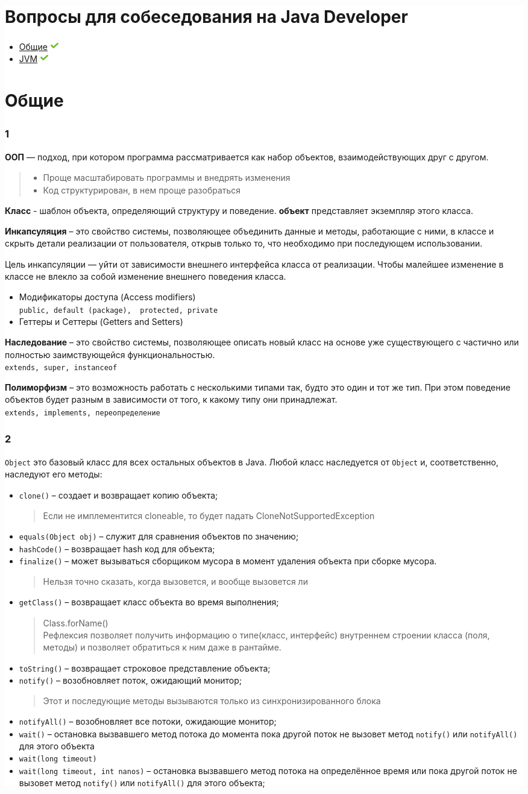# Вопросы для собеседования на Java Developer

+ [Общие](#Общие) ![icon][done]
+ [JVM](#jvm) ![icon][done]

[done]:done.png

# Общие
### 1
__ООП__ — подход, при котором программа рассматривается как набор объектов, взаимодействующих друг с другом.
>+ Проще масштабировать программы и внедрять изменения
>+ Код структурирован, в нем проще разобраться

__Класс__ - шаблон объекта, определяющий структуру и поведение. __объект__ представляет экземпляр этого класса.

__Инкапсуляция__ – это свойство системы, позволяющее объединить данные и методы, работающие с ними, в классе и скрыть детали реализации от пользователя, открыв только то, что необходимо при последующем использовании.

Цель инкапсуляции — уйти от зависимости внешнего интерфейса класса от реализации. Чтобы малейшее изменение в классе не влекло за собой изменение внешнего поведения класса.

+	Модификаторы доступа (Access modifiers)  
	`public, default (package),  protected, private`
+	Геттеры и Сеттеры (Getters and Setters)   

__Наследование__ – это свойство системы, позволяющее описать новый класс на основе уже существующего с частично или полностью заимствующейся функциональностью.  
`extends, super, instanceof`

__Полиморфизм__ – это возможность работать с несколькими типами так, будто это один и тот же тип. При этом поведение объектов будет разным в зависимости от того, к какому типу они принадлежат.  
`extends, implements, переопределение`

### 2
`Object` это базовый класс для всех остальных объектов в Java. Любой класс наследуется от `Object` и, соответственно, наследуют его методы:

+ `clone()` – создает и возвращает копию объекта;
  >Если не имплементится cloneable, то будет падать CloneNotSupportedException
+ `equals(Object obj)` – служит для сравнения объектов по значению;
+ `hashCode()` – возвращает hash код для объекта;
+ `finalize()` – может вызываться сборщиком мусора в момент удаления объекта при сборке мусора.
  >Нельзя точно сказать, когда вызовется, и вообще вызовется ли
+ `getClass()` – возвращает класс объекта во время выполнения;
  >Class.forName()  
  >Рефлексия позволяет получить информацию о типе(класс, интерфейс) внутреннем строении класса (поля, методы) и позволяет обратиться к ним даже в рантайме.
+ `toString()` – возвращает строковое представление объекта;
+ `notify()` – возобновляет поток, ожидающий монитор;
  >Этот и последующие методы вызываются только из синхронизированного блока
+ `notifyAll()` – возобновляет все потоки, ожидающие монитор;
+ `wait()` – остановка вызвавшего метод потока до момента пока другой поток не вызовет метод `notify()` или `notifyAll()` для этого объекта
+ `wait(long timeout)` 
+ `wait(long timeout, int nanos)` – остановка вызвавшего метод потока на определённое время или пока другой поток не вызовет метод `notify()` или `notifyAll()` для этого объекта;
